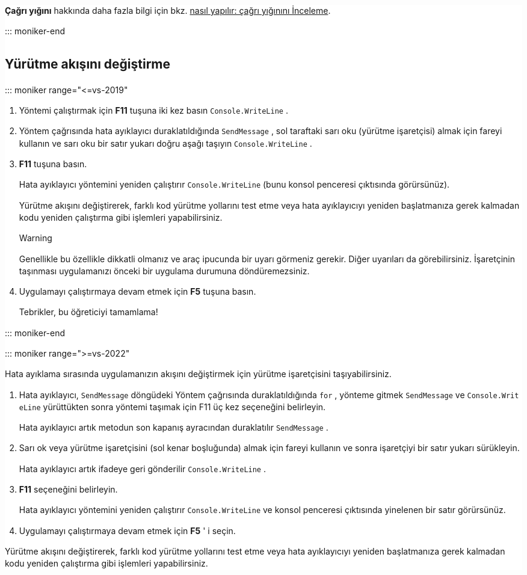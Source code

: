 **Çağrı yığını** hakkında daha fazla bilgi için bkz. [nasıl yapılır: çağrı yığınını İnceleme](../../debugger/how-to-use-the-call-stack-window.md).

::: moniker-end

## <a name="change-the-execution-flow"></a>Yürütme akışını değiştirme

::: moniker range="<=vs-2019"

1. Yöntemi çalıştırmak için **F11** tuşuna iki kez basın `Console.WriteLine` .

1. Yöntem çağrısında hata ayıklayıcı duraklatıldığında `SendMessage` , sol taraftaki sarı oku (yürütme işaretçisi) almak için fareyi kullanın ve sarı oku bir satır yukarı doğru aşağı taşıyın `Console.WriteLine` .

1. **F11** tuşuna basın.

    Hata ayıklayıcı yöntemini yeniden çalıştırır `Console.WriteLine` (bunu konsol penceresi çıktısında görürsünüz).

    Yürütme akışını değiştirerek, farklı kod yürütme yollarını test etme veya hata ayıklayıcıyı yeniden başlatmanıza gerek kalmadan kodu yeniden çalıştırma gibi işlemleri yapabilirsiniz.

    > [!WARNING]
    > Genellikle bu özellikle dikkatli olmanız ve araç ipucunda bir uyarı görmeniz gerekir. Diğer uyarıları da görebilirsiniz. İşaretçinin taşınması uygulamanızı önceki bir uygulama durumuna döndüremezsiniz.

1. Uygulamayı çalıştırmaya devam etmek için **F5** tuşuna basın.

    Tebrikler, bu öğreticiyi tamamlama!

::: moniker-end

::: moniker range=">=vs-2022"

Hata ayıklama sırasında uygulamanızın akışını değiştirmek için yürütme işaretçisini taşıyabilirsiniz.

1. Hata ayıklayıcı, `SendMessage` döngüdeki Yöntem çağrısında duraklatıldığında `for` , yönteme gitmek  `SendMessage` ve `Console.WriteLine` yürüttükten sonra yöntemi taşımak için F11 üç kez seçeneğini belirleyin.

    Hata ayıklayıcı artık metodun son kapanış ayracından duraklatılır `SendMessage` .

1. Sarı ok veya yürütme işaretçisini (sol kenar boşluğunda) almak için fareyi kullanın ve sonra işaretçiyi bir satır yukarı sürükleyin.

    Hata ayıklayıcı artık ifadeye geri gönderilir `Console.WriteLine` .

1. **F11** seçeneğini belirleyin.

    Hata ayıklayıcı yöntemini yeniden çalıştırır `Console.WriteLine` ve konsol penceresi çıktısında yinelenen bir satır görürsünüz.

1. Uygulamayı çalıştırmaya devam etmek için **F5** ' i seçin.

Yürütme akışını değiştirerek, farklı kod yürütme yollarını test etme veya hata ayıklayıcıyı yeniden başlatmanıza gerek kalmadan kodu yeniden çalıştırma gibi işlemleri yapabilirsiniz.
